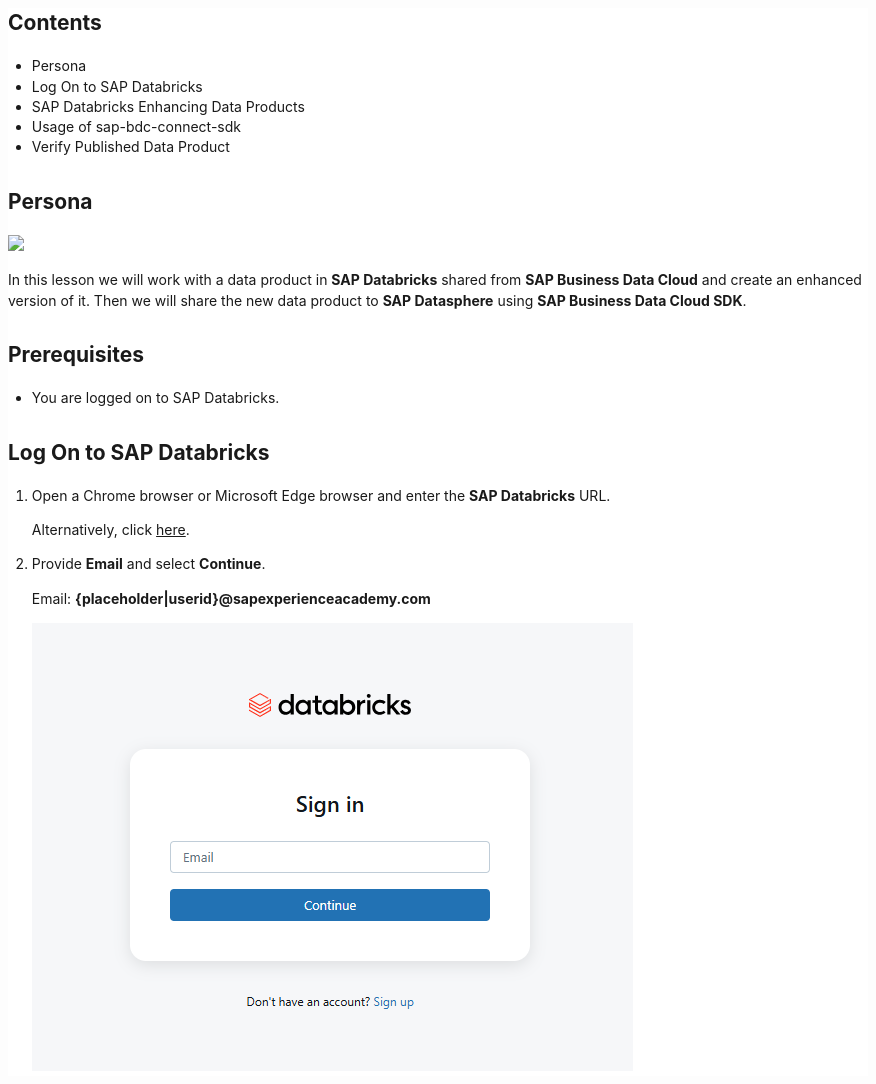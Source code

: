 
## Contents
  - Persona
  - Log On to SAP Databricks
  - SAP Databricks Enhancing Data Products
  - Usage of sap-bdc-connect-sdk
  - Verify Published Data Product

## Persona 

![](../500_BDC_Personas/Images/Data_Scientist_Derek_Ian.png)

In this lesson we will work with a data product in **SAP Databricks** shared from **SAP Business Data Cloud** and create an enhanced version of it. Then we will share the new data product to **SAP Datasphere** using **SAP Business Data Cloud SDK**.

## Prerequisites
- You are logged on to SAP Databricks.

## Log On to SAP Databricks

1. Open a Chrome browser or Microsoft Edge browser and enter the **SAP Databricks** URL.
   
    Alternatively, click <a href="{link|dbx}" target="_blank">here</a>.
   
   

2. Provide **Email** and select **Continue**. 

   Email: **{placeholder|userid}@sapexperienceacademy.com**

   ![525_2_image02](./Images/525_2_image02.png)
